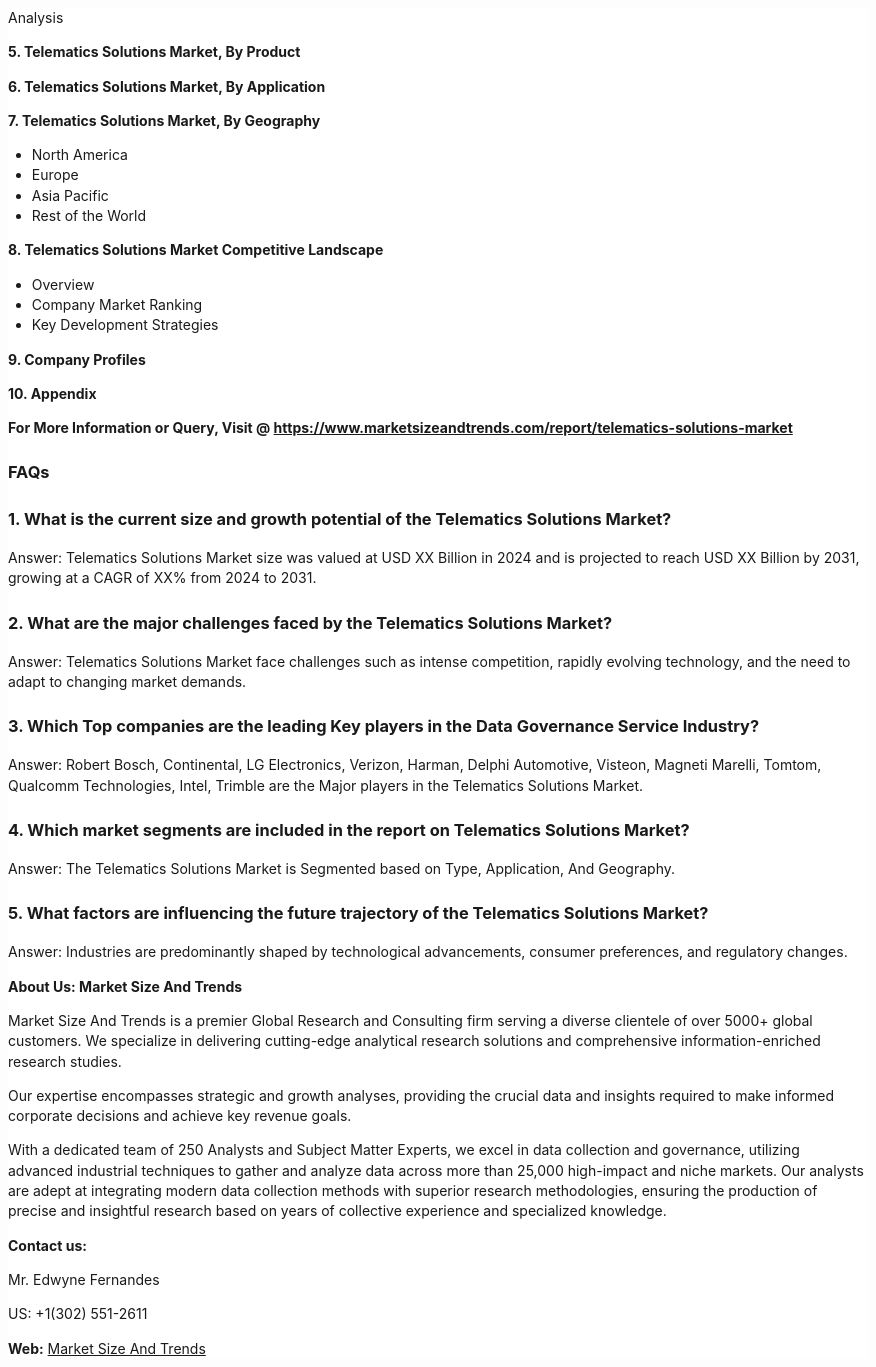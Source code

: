 Analysis</span></li></ul></div><div class="" data-test-id=""><p><strong><span class="">5. Telematics Solutions Market, By Product</span></strong></p></div><div class="" data-test-id=""><p><strong><span class="">6. Telematics Solutions Market, By Application</span></strong></p></div><div class="" data-test-id=""><p><strong><span class="">7. Telematics Solutions Market, By Geography</span></strong></p></div><div class="" data-test-id=""><ul><li><span class="">North America</span></li><li><span class="">Europe</span></li><li><span class="">Asia Pacific</span></li><li><span class="">Rest of the World</span></li></ul></div><div class="" data-test-id=""><p><strong><span class="">8. Telematics Solutions Market Competitive Landscape</span></strong></p></div><div class="" data-test-id=""><ul><li><span class="">Overview</span></li><li><span class="">Company Market Ranking</span></li><li><span class="">Key Development Strategies</span></li></ul></div><div class="" data-test-id=""><p><strong><span class="">9. Company Profiles</span></strong></p></div><div class="" data-test-id=""><p><strong><span class="">10. Appendix</span></strong></p></div><div class="" data-test-id=""><p><strong><span class="">For More Information or Query, Visit @ <a href="https://www.marketsizeandtrends.com/report/telematics-solutions-market" target="_blank">https://www.marketsizeandtrends.com/report/telematics-solutions-market</a></span></strong></p></div><div class="" data-test-id=""><div class="article-main__content" data-test-id="publishing-text-block"><h3><strong><span class="">FAQs</span></strong></h3></div><div class="article-main__content" data-test-id="publishing-text-block"><h3><span class="">1. What is the current size and growth potential of the Telematics Solutions Market?</span></h3></div><div class="article-main__content" data-test-id="publishing-text-block"><p><span class="font-[700]">Answer</span><span class="">: Telematics Solutions Market size was valued at USD XX Billion in 2024 and is projected to reach USD XX Billion by 2031, growing at a CAGR of XX% from 2024 to 2031.</span></p></div><div class="article-main__content" data-test-id="publishing-text-block"><h3><span class="">2. What are the major challenges faced by the Telematics Solutions Market?</span></h3></div><div class="article-main__content" data-test-id="publishing-text-block"><p><span class="font-[700]">Answer</span><span class="">: Telematics Solutions Market face challenges such as intense competition, rapidly evolving technology, and the need to adapt to changing market demands.</span></p></div><div class="article-main__content" data-test-id="publishing-text-block"><h3><span class="">3. Which Top companies are the leading Key players in the Data Governance Service Industry?</span></h3></div><div class="article-main__content" data-test-id="publishing-text-block"><p><span class="font-[700]">Answer</span><span class="">: Robert Bosch, Continental, LG Electronics, Verizon, Harman, Delphi Automotive, Visteon, Magneti Marelli, Tomtom, Qualcomm Technologies, Intel, Trimble are the Major players in the Telematics Solutions Market.</span></p></div><div class="article-main__content" data-test-id="publishing-text-block"><h3><span class="">4. Which market segments are included in the report on Telematics Solutions Market?</span></h3></div><div class="article-main__content" data-test-id="publishing-text-block"><p><span class="font-[700]">Answer</span><span class="">: The Telematics Solutions Market is Segmented based on Type, Application, And Geography.</span></p></div><div class="article-main__content" data-test-id="publishing-text-block"><h3><span class="">5. What factors are influencing the future trajectory of the Telematics Solutions Market?</span></h3></div><div class="article-main__content" data-test-id="publishing-text-block"><p><span class="font-[700]">Answer:</span><span class="">&nbsp;Industries are predominantly shaped by technological advancements, consumer preferences, and regulatory changes.</span></p></div><p><strong><span class="">About Us: Market Size And Trends</span></strong></p></div><div class="" data-test-id=""><p><span class="">Market Size And Trends is a premier Global Research and Consulting firm serving a diverse clientele of over 5000+ global customers. We specialize in delivering cutting-edge analytical research solutions and comprehensive information-enriched research studies.</span></p></div><div class="" data-test-id=""><p><span class="">Our expertise encompasses strategic and growth analyses, providing the crucial data and insights required to make informed corporate decisions and achieve key revenue goals.</span></p></div><div class="" data-test-id=""><p><span class="">With a dedicated team of 250 Analysts and Subject Matter Experts, we excel in data collection and governance, utilizing advanced industrial techniques to gather and analyze data across more than 25,000 high-impact and niche markets. Our analysts are adept at integrating modern data collection methods with superior research methodologies, ensuring the production of precise and insightful research based on years of collective experience and specialized knowledge.</span></p></div><div class="" data-test-id=""><p><strong><span class="">Contact us:</span></strong></p></div><div class="" data-test-id=""><p><span class="">Mr. Edwyne Fernandes</span></p></div><div class="" data-test-id=""><p><span class="">US: +1(302) 551-2611<br /></span></p><p><span class=""><strong>Web:</strong> <a href="https://www.marketsizeandtrends.com/" target="_blank">Market Size And Trends</a></span></p></div>
